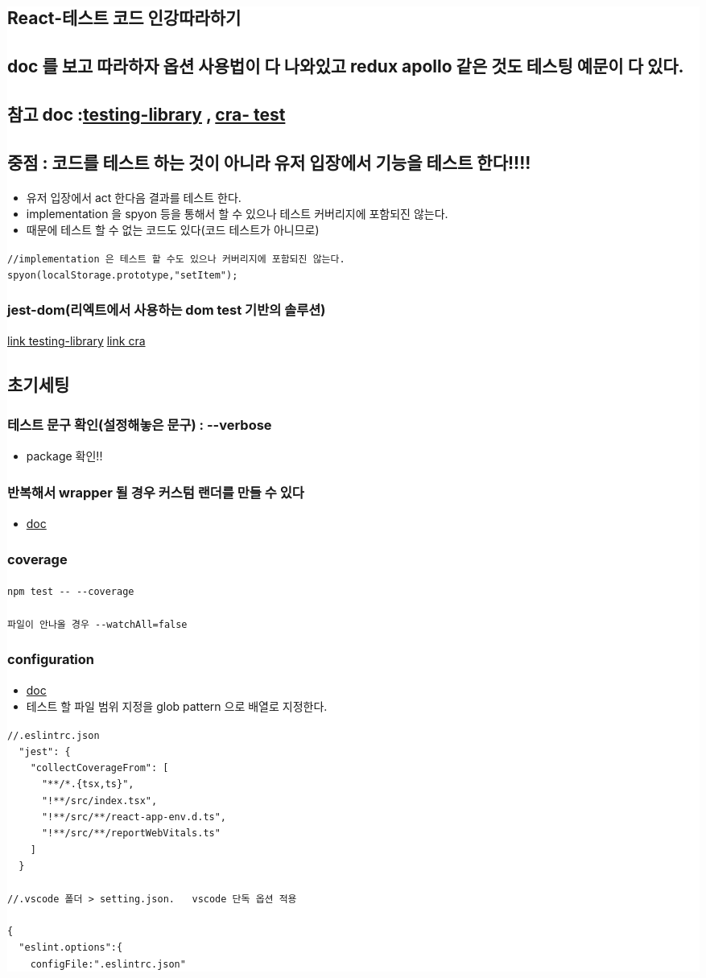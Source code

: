 ## React-테스트 코드 인강따라하기

## doc 를 보고 따라하자 옵션 사용법이 다 나와있고 redux apollo 같은 것도 테스팅 예문이 다 있다.

## 참고 doc :[testing-library](https://testing-library.com/) , [cra- test](https://create-react-app.dev/)

## 중점 : 코드를 테스트 하는 것이 아니라 유저 입장에서 기능을 테스트 한다!!!!

- 유저 입장에서 act 한다음 결과를 테스트 한다.
- implementation 을 spyon 등을 통해서 할 수 있으나 테스트 커버리지에 포함되진 않는다.
- 때문에 테스트 할 수 없는 코드도 있다(코드 테스트가 아니므로)

```
//implementation 은 테스트 할 수도 있으나 커버리지에 포함되진 않는다.
spyon(localStorage.prototype,"setItem");
```

### jest-dom(리엑트에서 사용하는 dom test 기반의 솔루션)

[link testing-library](https://www.npmjs.com/package/@testing-library/jest-dom)
[link cra](https://create-react-app.dev/)

## 초기세팅

### 테스트 문구 확인(설정해놓은 문구) : --verbose

- package 확인!!

### 반복해서 wrapper 될 경우 커스텀 랜더를 만들 수 있다

- [doc](https://testing-library.com/docs/react-native-testing-library/setup/#custom-render)

### coverage

```
npm test -- --coverage

파일이 안나올 경우 --watchAll=false
```

### configuration

- [doc](https://create-react-app.dev/docs/running-tests)
- 테스트 할 파일 범위 지정을 glob pattern 으로 배열로 지정한다.

```
//.eslintrc.json
  "jest": {
    "collectCoverageFrom": [
      "**/*.{tsx,ts}",
      "!**/src/index.tsx",
      "!**/src/**/react-app-env.d.ts",
      "!**/src/**/reportWebVitals.ts"
    ]
  }
  
//.vscode 폴더 > setting.json.   vscode 단독 옵션 적용

{
  "eslint.options":{
    configFile:".eslintrc.json"
```
